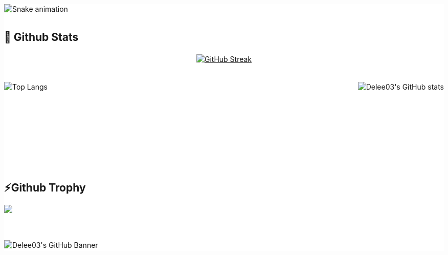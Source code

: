 <picture>
    <source media="(prefers-color-scheme: dark)" srcset="https://raw.githubusercontent.com/delee03/delee03/output/github-contribution-grid-snake-dark.svg">
    <source media="(prefers-color-scheme: light)" srcset="https://raw.githubusercontent.com/delee03/delee03/output/github-contribution-grid-snake.svg">
    <img alt="Snake animation" src="https://raw.githubusercontent.com/delee03/delee03/output/github-contribution-grid-snake.svg" width="100%" height="auto">
</picture>

<br>
 <h2>🔭 Github Stats </h2>

<p align="center">
  <a href="#">
    <img src="https://streak-stats.demolab.com?user=delee03&theme=radical&border_radius=4.8&exclude_days=Sun&card_width=530&card_height=200" alt="GitHub Streak" />
  </a>
</p>
<br>

<div>
 <img  align="left" src="https://github-readme-stats.vercel.app/api/top-langs/?username=phatpham-katalon&layout=compact&theme=radical&height=250" alt="Top Langs" />
</div>

<div>
  <img align="right" src="https://github-readme-stats.vercel.app/api?username=delee03&show_icons=true&theme=radical" alt="Delee03's GitHub stats" /> 
</div>   
<br>
<br>
  
<br>
<br>
<br>
<br>
<br>
<br>
<h2>⚡Github Trophy</h2>
<p align="left">
  <a href="#">
    <img src="https://github-trophies.vercel.app/?username=lucthienphong1120&theme=onedark&row=1" />
  </a>
</p>
<br>

![Delee03's GitHub Banner](https://images.unsplash.com/photo-1614624532983-4ce03382d63d?q=80&w=1931&auto=format&fit=crop&ixlib=rb-4.0.3&ixid=M3wxMjA3fDB8MHxwaG90by1wYWdlfHx8fGVufDB8fHx8fA%3D%3D)
